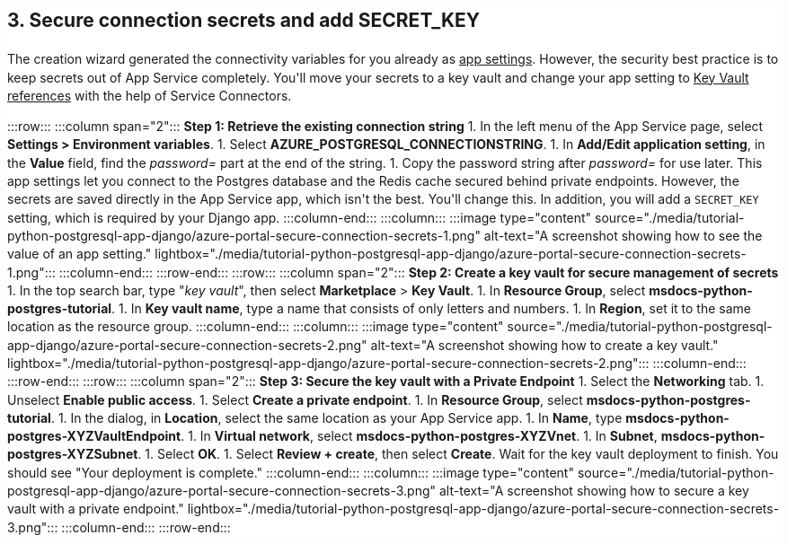 
## 3. Secure connection secrets and add SECRET_KEY

The creation wizard generated the connectivity variables for you already as [app settings](configure-common.md#configure-app-settings). However, the security best practice is to keep secrets out of App Service completely. You'll move your secrets to a key vault and change your app setting to [Key Vault references](app-service-key-vault-references.md) with the help of Service Connectors.

:::row:::
    :::column span="2":::
        **Step 1: Retrieve the existing connection string** 
        1. In the left menu of the App Service page, select **Settings > Environment variables**. 
        1. Select **AZURE_POSTGRESQL_CONNECTIONSTRING**. 
        1. In **Add/Edit application setting**, in the **Value** field, find the *password=* part at the end of the string.
        1. Copy the password string after *password=* for use later.
        This app settings let you connect to the Postgres database and the Redis cache secured behind private endpoints. However, the secrets are saved directly in the App Service app, which isn't the best. You'll change this. In addition, you will add a `SECRET_KEY` setting, which is required by your Django app.
    :::column-end:::
    :::column:::
        :::image type="content" source="./media/tutorial-python-postgresql-app-django/azure-portal-secure-connection-secrets-1.png" alt-text="A screenshot showing how to see the value of an app setting." lightbox="./media/tutorial-python-postgresql-app-django/azure-portal-secure-connection-secrets-1.png":::
    :::column-end:::
:::row-end:::
:::row:::
    :::column span="2":::
        **Step 2:  Create a key vault for secure management of secrets**
        1. In the top search bar, type "*key vault*", then select **Marketplace** > **Key Vault**.
        1. In **Resource Group**, select **msdocs-python-postgres-tutorial**.
        1. In **Key vault name**, type a name that consists of only letters and numbers.
        1. In **Region**, set it to the same location as the resource group.
    :::column-end:::
    :::column:::
        :::image type="content" source="./media/tutorial-python-postgresql-app-django/azure-portal-secure-connection-secrets-2.png" alt-text="A screenshot showing how to create a key vault." lightbox="./media/tutorial-python-postgresql-app-django/azure-portal-secure-connection-secrets-2.png":::
    :::column-end:::
:::row-end:::
:::row:::
    :::column span="2":::
        **Step 3: Secure the key vault with a Private Endpoint**
        1. Select the **Networking** tab.
        1. Unselect **Enable public access**.
        1. Select **Create a private endpoint**.
        1. In **Resource Group**, select **msdocs-python-postgres-tutorial**.
        1. In the dialog, in **Location**, select the same location as your App Service app.
        1. In **Name**, type **msdocs-python-postgres-XYZVaultEndpoint**.
        1. In **Virtual network**, select **msdocs-python-postgres-XYZVnet**.
        1. In **Subnet**, **msdocs-python-postgres-XYZSubnet**.
        1. Select **OK**.
        1. Select **Review + create**, then select **Create**. Wait for the key vault deployment to finish. You should see "Your deployment is complete."
    :::column-end:::
    :::column:::
        :::image type="content" source="./media/tutorial-python-postgresql-app-django/azure-portal-secure-connection-secrets-3.png" alt-text="A screenshot showing how to secure a key vault with a private endpoint." lightbox="./media/tutorial-python-postgresql-app-django/azure-portal-secure-connection-secrets-3.png":::
    :::column-end:::
:::row-end:::